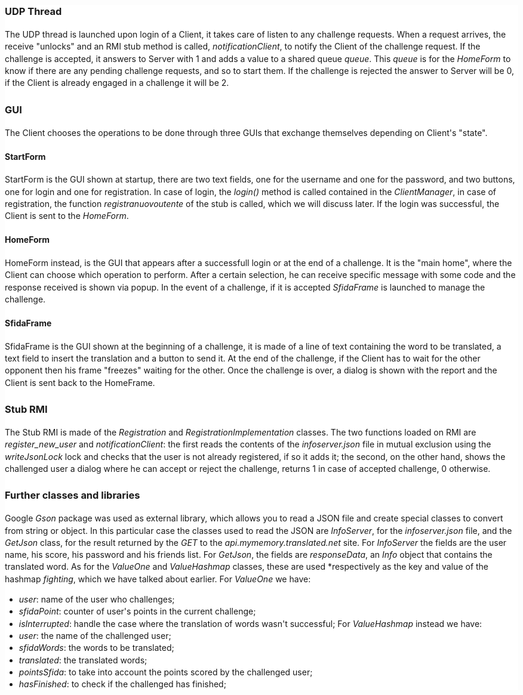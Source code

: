 ### UDP Thread

The UDP thread is launched upon login of a Client, it takes care of listen to any challenge requests. When a request arrives, the receive "unlocks" and an RMI stub method is called, *notificationClient*, to notify the Client of the challenge request. If the challenge is accepted, it answers to Server with 1 and adds a value to a shared queue *queue*. This *queue* is for the *HomeForm* to know if there are any pending challenge requests, and so to start them. If the challenge is rejected the answer to Server will be 0, if the Client is already engaged in a challenge it will be 2.

### GUI

The Client chooses the operations to be done through three GUIs that exchange themselves depending on Client's "state".

#### StartForm

StartForm is the GUI shown at startup, there are two text fields, one for the username and one for the password, and two buttons, one for login and one for registration. In case of login, the *login()* method is called contained in the *ClientManager*, in case of registration, the function *registranuovoutente* of the stub is called, which we will discuss later. If the login was successful, the Client is sent to the *HomeForm*.

#### HomeForm

HomeForm instead, is the GUI that appears after a successfull login or at the end of a challenge. It is the "main home", where the Client can choose which operation to perform. After a certain selection, he can receive specific message with some code and the response received is shown via popup. In the event of a challenge, if it is accepted *SfidaFrame* is launched to manage the challenge.

#### SfidaFrame

SfidaFrame is the GUI shown at the beginning of a challenge, it is made of a line of text containing the word to be translated, a text field to insert the translation and a button to send it. At the end of the challenge, if the Client has to wait for the other opponent then his frame "freezes" waiting for the other. Once the challenge is over, a dialog is shown with the report and the Client is sent back to the HomeFrame.

### Stub RMI

The Stub RMI is made of the *Registration* and *RegistrationImplementation* classes. The two functions loaded on RMI are *register_new_user* and *notificationClient*: the first reads the contents of the *infoserver.json* file in mutual exclusion using the *writeJsonLock* lock and checks that the user is not already registered, if so it adds it; the second, on the other hand, shows the challenged user a dialog where he can accept or reject the challenge, returns 1 in case of accepted challenge, 0 otherwise.

### Further classes and libraries

Google *Gson* package was used as external library, which allows you to read a JSON file and create special classes to convert from string or object. In this particular case the classes used to read the JSON are *InfoServer*, for the *infoserver.json* file, and the *GetJson* class, for the result returned by the *GET* to the *api.mymemory.translated.net* site. For *InfoServer* the fields are the user name, his score, his password and his friends list. For *GetJson*, the fields are *responseData*, an *Info* object that contains the translated word. As for the *ValueOne* and *ValueHashmap* classes, these are used *respectively as the key and value of the hashmap *fighting*, which we have talked about earlier. For *ValueOne* we have:
* *user*: name of the user who challenges;
* *sfidaPoint*: counter of user's points in the current challenge;
* *isInterrupted*: handle the case where the translation of words wasn't successful;
For *ValueHashmap* instead we have:
* *user*: the name of the challenged user;
* *sfidaWords*: the words to be translated;
* *translated*: the translated words;
* *pointsSfida*: to take into account the points scored by the challenged user;
* *hasFinished*: to check if the challenged has finished;